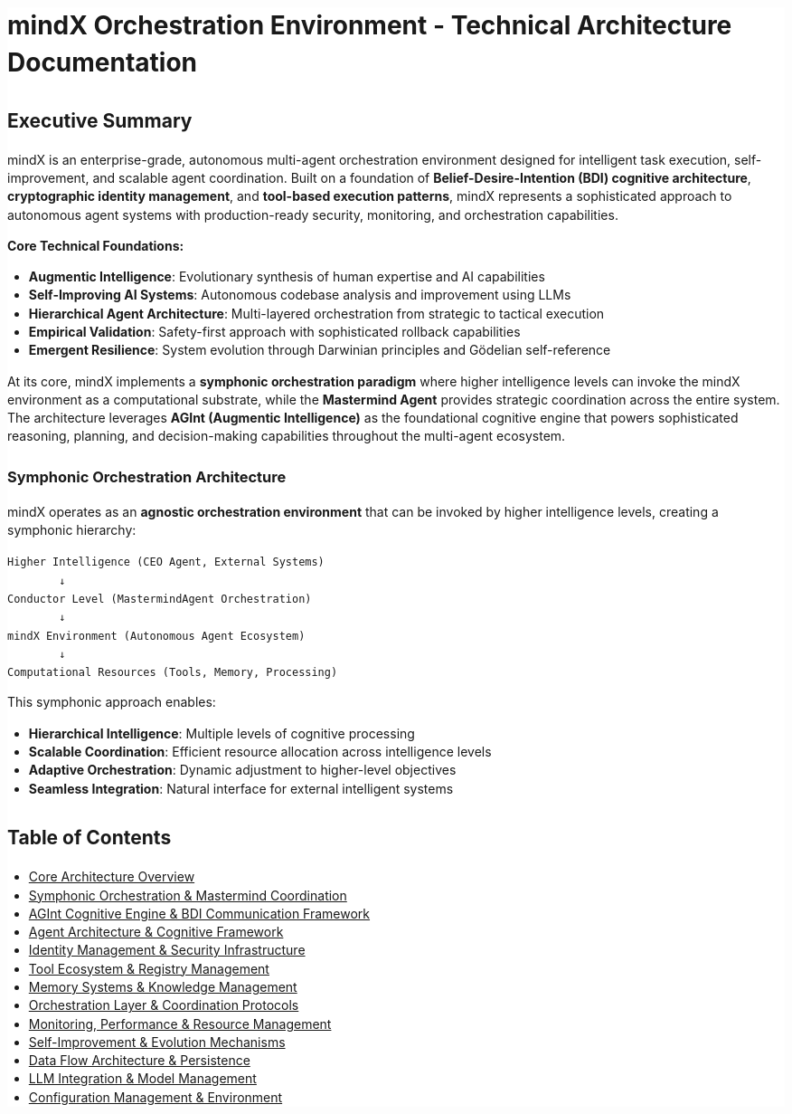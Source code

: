 # mindX Orchestration Environment - Technical Architecture Documentation

## Executive Summary

mindX is an enterprise-grade, autonomous multi-agent orchestration environment designed for intelligent task execution, self-improvement, and scalable agent coordination. Built on a foundation of **Belief-Desire-Intention (BDI) cognitive architecture**, **cryptographic identity management**, and **tool-based execution patterns**, mindX represents a sophisticated approach to autonomous agent systems with production-ready security, monitoring, and orchestration capabilities.

**Core Technical Foundations:**
- **Augmentic Intelligence**: Evolutionary synthesis of human expertise and AI capabilities
- **Self-Improving AI Systems**: Autonomous codebase analysis and improvement using LLMs
- **Hierarchical Agent Architecture**: Multi-layered orchestration from strategic to tactical execution
- **Empirical Validation**: Safety-first approach with sophisticated rollback capabilities
- **Emergent Resilience**: System evolution through Darwinian principles and Gödelian self-reference

At its core, mindX implements a **symphonic orchestration paradigm** where higher intelligence levels can invoke the mindX environment as a computational substrate, while the **Mastermind Agent** provides strategic coordination across the entire system. The architecture leverages **AGInt (Augmentic Intelligence)** as the foundational cognitive engine that powers sophisticated reasoning, planning, and decision-making capabilities throughout the multi-agent ecosystem.

### Symphonic Orchestration Architecture

mindX operates as an **agnostic orchestration environment** that can be invoked by higher intelligence levels, creating a symphonic hierarchy:

```
Higher Intelligence (CEO Agent, External Systems)
        ↓
Conductor Level (MastermindAgent Orchestration)
        ↓
mindX Environment (Autonomous Agent Ecosystem)
        ↓
Computational Resources (Tools, Memory, Processing)
```

This symphonic approach enables:
- **Hierarchical Intelligence**: Multiple levels of cognitive processing
- **Scalable Coordination**: Efficient resource allocation across intelligence levels  
- **Adaptive Orchestration**: Dynamic adjustment to higher-level objectives
- **Seamless Integration**: Natural interface for external intelligent systems

## Table of Contents

- [Core Architecture Overview](#core-architecture-overview)
- [Symphonic Orchestration & Mastermind Coordination](#symphonic-orchestration--mastermind-coordination)
- [AGInt Cognitive Engine & BDI Communication Framework](#agint-cognitive-engine--bdi-communication-framework)
- [Agent Architecture & Cognitive Framework](#agent-architecture--cognitive-framework)
- [Identity Management & Security Infrastructure](#identity-management--security-infrastructure)
- [Tool Ecosystem & Registry Management](#tool-ecosystem--registry-management)
- [Memory Systems & Knowledge Management](#memory-systems--knowledge-management)
- [Orchestration Layer & Coordination Protocols](#orchestration-layer--coordination-protocols)
- [Monitoring, Performance & Resource Management](#monitoring-performance--resource-management)
- [Self-Improvement & Evolution Mechanisms](#self-improvement--evolution-mechanisms)
- [Data Flow Architecture & Persistence](#data-flow-architecture--persistence)
- [LLM Integration & Model Management](#llm-integration--model-management)
- [Configuration Management & Environment](#configuration-management--environment)